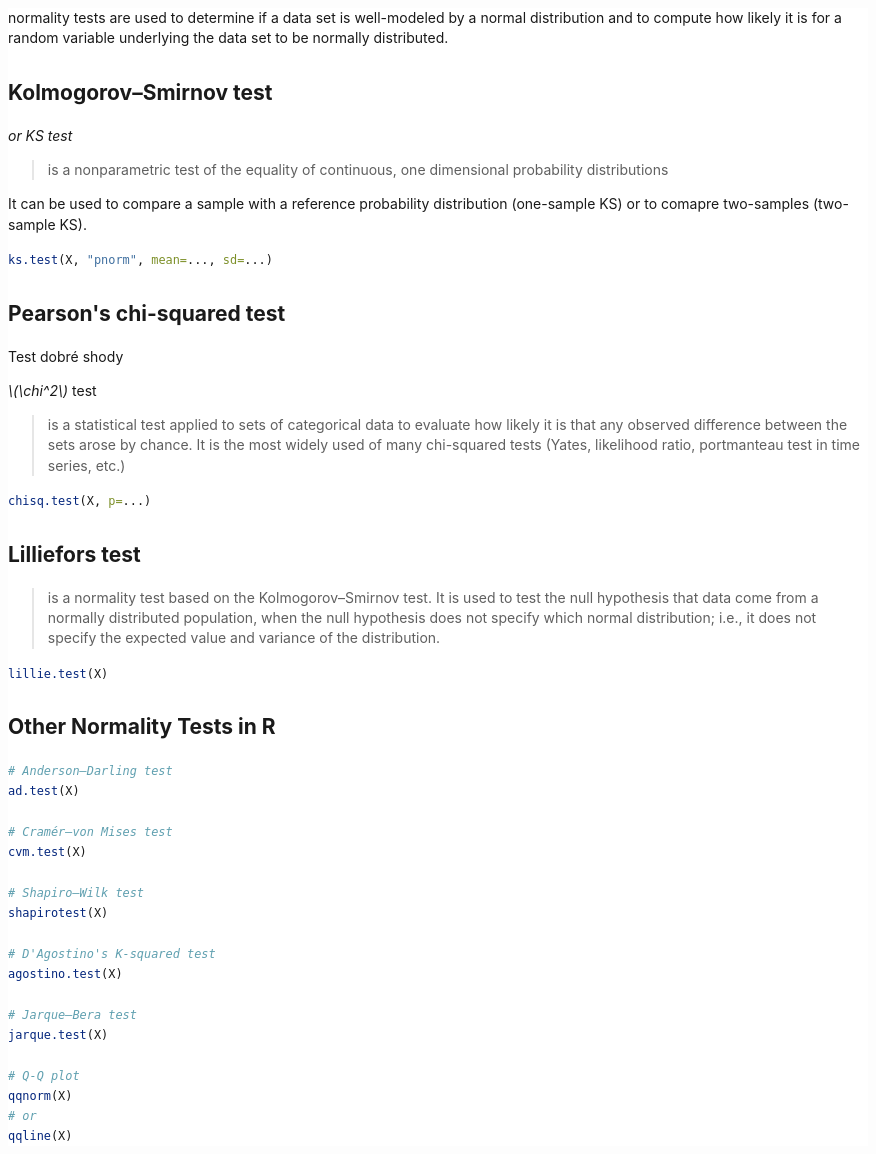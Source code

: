 normality tests are used to determine if a data set is well-modeled by a normal distribution and to compute how likely it is for a random variable underlying the data set to be normally distributed. 

## Kolmogorov–Smirnov test

*or KS test*

> is a nonparametric test of the equality of continuous, one dimensional probability distributions

It can be used to compare a sample with a reference probability distribution (one-sample KS) or to comapre two-samples (two-sample KS).

```R
ks.test(X, "pnorm", mean=..., sd=...)
```

## Pearson's chi-squared test
Test dobré shody

*\\(\chi^2\\)* test

> is a statistical test applied to sets of categorical data to evaluate how likely it is that any observed difference between the sets arose by chance. It is the most widely used of many chi-squared
> tests (Yates, likelihood ratio, portmanteau test in time series, etc.)

```R
chisq.test(X, p=...)
```


## Lilliefors test

> is a normality test based on the Kolmogorov–Smirnov test. It is used to test the null hypothesis that data come from a normally distributed population, when the null hypothesis does not specify which
> normal distribution; i.e., it does not specify the expected value and variance of the distribution.

```R
lillie.test(X)
```

## Other Normality Tests in R

```R
# Anderson–Darling test
ad.test(X)

# Cramér–von Mises test
cvm.test(X)

# Shapiro–Wilk test
shapirotest(X)

# D'Agostino's K-squared test
agostino.test(X)

# Jarque–Bera test
jarque.test(X)

# Q-Q plot
qqnorm(X)
# or
qqline(X)
```
